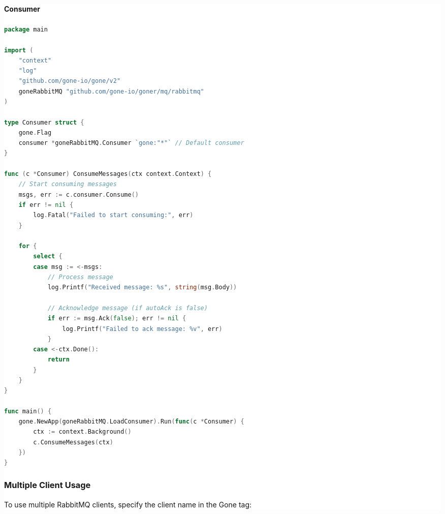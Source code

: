 #### Consumer

```go
package main

import (
    "context"
    "log"
    "github.com/gone-io/gone/v2"
    goneRabbitMQ "github.com/gone-io/goner/mq/rabbitmq"
)

type Consumer struct {
    gone.Flag
    consumer *goneRabbitMQ.Consumer `gone:"*"` // Default consumer
}

func (c *Consumer) ConsumeMessages(ctx context.Context) {
    // Start consuming messages
    msgs, err := c.consumer.Consume()
    if err != nil {
        log.Fatal("Failed to start consuming:", err)
    }
    
    for {
        select {
        case msg := <-msgs:
            // Process message
            log.Printf("Received message: %s", string(msg.Body))
            
            // Acknowledge message (if autoAck is false)
            if err := msg.Ack(false); err != nil {
                log.Printf("Failed to ack message: %v", err)
            }
        case <-ctx.Done():
            return
        }
    }
}

func main() {
    gone.NewApp(goneRabbitMQ.LoadConsumer).Run(func(c *Consumer) {
        ctx := context.Background()
        c.ConsumeMessages(ctx)
    })
}
```

### Multiple Client Usage

To use multiple RabbitMQ clients, specify the client name in the Gone tag:
